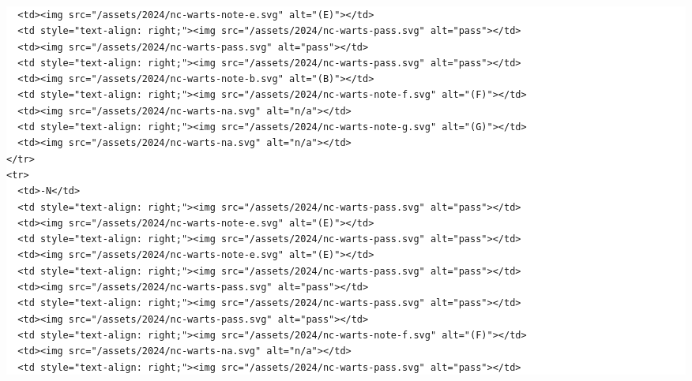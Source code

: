       <td><img src="/assets/2024/nc-warts-note-e.svg" alt="(E)"></td>
      <td style="text-align: right;"><img src="/assets/2024/nc-warts-pass.svg" alt="pass"></td>
      <td><img src="/assets/2024/nc-warts-pass.svg" alt="pass"></td>
      <td style="text-align: right;"><img src="/assets/2024/nc-warts-pass.svg" alt="pass"></td>
      <td><img src="/assets/2024/nc-warts-note-b.svg" alt="(B)"></td>
      <td style="text-align: right;"><img src="/assets/2024/nc-warts-note-f.svg" alt="(F)"></td>
      <td><img src="/assets/2024/nc-warts-na.svg" alt="n/a"></td>
      <td style="text-align: right;"><img src="/assets/2024/nc-warts-note-g.svg" alt="(G)"></td>
      <td><img src="/assets/2024/nc-warts-na.svg" alt="n/a"></td>
    </tr>
    <tr>
      <td>-N</td>
      <td style="text-align: right;"><img src="/assets/2024/nc-warts-pass.svg" alt="pass"></td>
      <td><img src="/assets/2024/nc-warts-note-e.svg" alt="(E)"></td>
      <td style="text-align: right;"><img src="/assets/2024/nc-warts-pass.svg" alt="pass"></td>
      <td><img src="/assets/2024/nc-warts-note-e.svg" alt="(E)"></td>
      <td style="text-align: right;"><img src="/assets/2024/nc-warts-pass.svg" alt="pass"></td>
      <td><img src="/assets/2024/nc-warts-pass.svg" alt="pass"></td>
      <td style="text-align: right;"><img src="/assets/2024/nc-warts-pass.svg" alt="pass"></td>
      <td><img src="/assets/2024/nc-warts-pass.svg" alt="pass"></td>
      <td style="text-align: right;"><img src="/assets/2024/nc-warts-note-f.svg" alt="(F)"></td>
      <td><img src="/assets/2024/nc-warts-na.svg" alt="n/a"></td>
      <td style="text-align: right;"><img src="/assets/2024/nc-warts-pass.svg" alt="pass"></td>